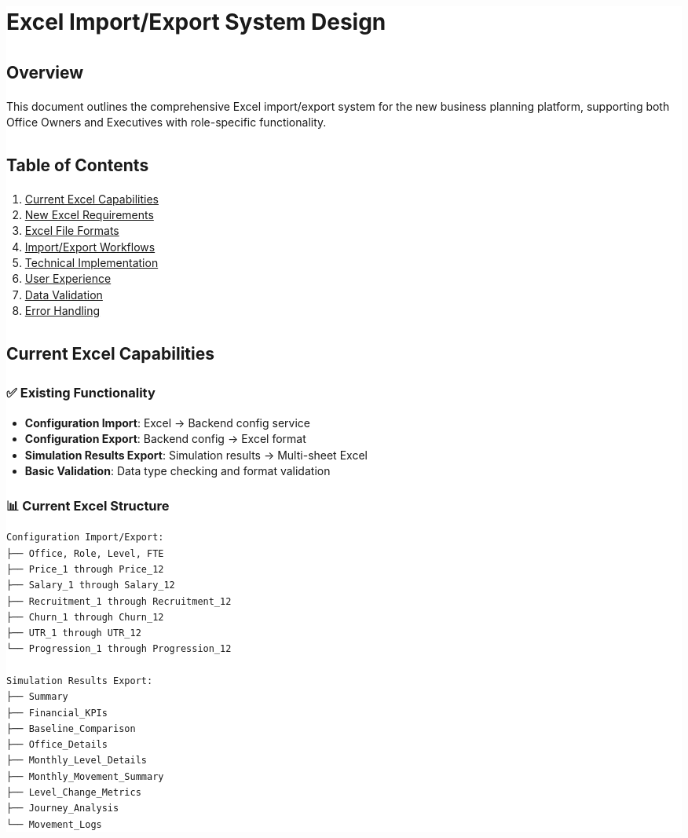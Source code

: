 # Excel Import/Export System Design

## Overview

This document outlines the comprehensive Excel import/export system for the new business planning platform, supporting both Office Owners and Executives with role-specific functionality.

## Table of Contents

1. [Current Excel Capabilities](#current-excel-capabilities)
2. [New Excel Requirements](#new-excel-requirements)
3. [Excel File Formats](#excel-file-formats)
4. [Import/Export Workflows](#importexport-workflows)
5. [Technical Implementation](#technical-implementation)
6. [User Experience](#user-experience)
7. [Data Validation](#data-validation)
8. [Error Handling](#error-handling)

## Current Excel Capabilities

### ✅ Existing Functionality
- **Configuration Import**: Excel → Backend config service
- **Configuration Export**: Backend config → Excel format
- **Simulation Results Export**: Simulation results → Multi-sheet Excel
- **Basic Validation**: Data type checking and format validation

### 📊 Current Excel Structure
```
Configuration Import/Export:
├── Office, Role, Level, FTE
├── Price_1 through Price_12
├── Salary_1 through Salary_12
├── Recruitment_1 through Recruitment_12
├── Churn_1 through Churn_12
├── UTR_1 through UTR_12
└── Progression_1 through Progression_12

Simulation Results Export:
├── Summary
├── Financial_KPIs
├── Baseline_Comparison
├── Office_Details
├── Monthly_Level_Details
├── Monthly_Movement_Summary
├── Level_Change_Metrics
├── Journey_Analysis
└── Movement_Logs
```
